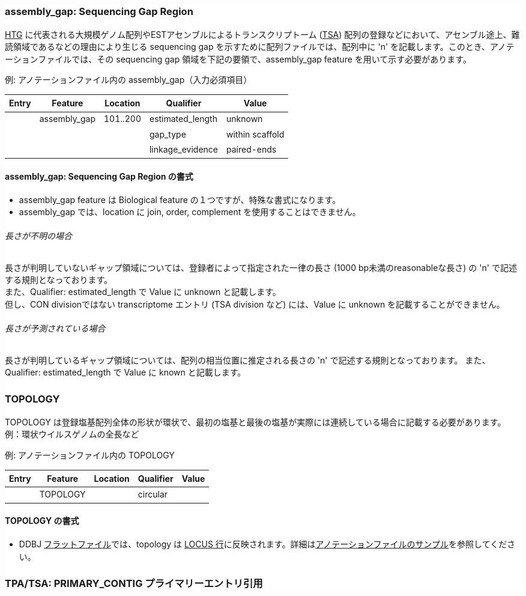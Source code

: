 ### assembly\_gap: Sequencing Gap Region <a name="assembly_gap"></a>

[HTG](/ddbj/htg.html) に代表される大規模ゲノム配列やESTアセンブルによるトランスクリプトーム
([TSA](/ddbj/tsa.html)) 配列の登録などにおいて、アセンブル途上、難読領域であるなどの理由により生じる
sequencing gap を示すために配列ファイルでは、配列中に 'n' を記載します。このとき、アノテーションファイルでは、その
sequencing gap 領域を下記の要領で、assembly\_gap feature を用いて示す必要があります。

例: アノテーションファイル内の assembly\_gap（<span class="red">入力必須項目</span>）

| Entry | Feature       | Location | Qualifier         | Value                                    |
| ----- | ------------- | -------- | ----------------- | ---------------------------------------- |
|       | assembly\_gap | 101..200 | estimated\_length | <span class="red">unknown</span>         |
|       |               |          | gap\_type         | <span class="red">within scaffold</span> |
|       |               |          | linkage\_evidence | <span class="red">paired-ends</span>     |

#### assembly\_gap: Sequencing Gap Region の書式 <a name="assembly_gap__Sequencing_Gap_Region_の書式"></a>

  - assembly\_gap feature は Biological feature の１つですが、特殊な書式になります。
  - assembly\_gap では、location に join, order, complement を使用することはできません。

###### 長さが不明の場合

長さが判明していないギャップ領域については、登録者によって指定された一律の長さ (1000 bp未満のreasonableな長さ) の 'n'
で記述する規則となっております。  
また、Qualifier: estimated\_length で Value に unknown と記載します。  
但し、CON divisionではない transcriptome エントリ (TSA division など) には、Value に
unknown を記載することができません。

###### 長さが予測されている場合

長さが判明しているギャップ領域については、配列の相当位置に推定される長さの 'n' で記述する規則となっております。 また、Qualifier:
estimated\_length で Value に known と記載します。

### TOPOLOGY <a name="topology"></a>

TOPOLOGY は登録塩基配列全体の形状が環状で、最初の塩基と最後の塩基が実際には連続している場合に記載する必要があります。  
例：環状ウイルスゲノムの全長など

例: アノテーションファイル内の TOPOLOGY

| Entry | Feature  | Location | Qualifier | Value |
| ----- | -------- | -------- | --------- | ----- |
|       | TOPOLOGY |          | circular  |       |

#### TOPOLOGY の書式 <a name="TOPOLOGY_の書式"></a>

  - DDBJ [フラットファイル](/ddbj/flat-file.html)では、topology は [LOCUS 行](/ddbj/flat-file.html#Locus)に反映されます。詳細は[アノテーションファイルのサンプル](#sample)を参照してください。

### TPA/TSA: PRIMARY\_CONTIG プライマリーエントリ引用<a name="primary_contig"></a>
